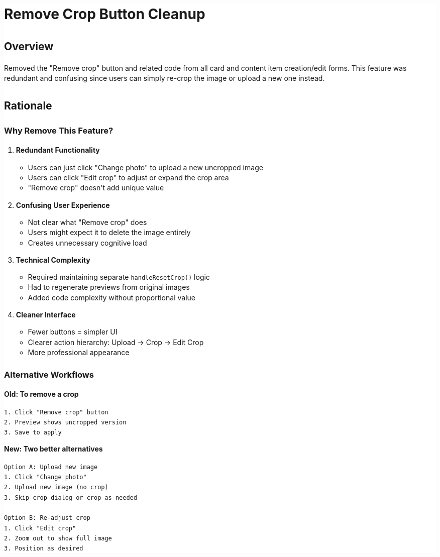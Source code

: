 # Remove Crop Button Cleanup

## Overview

Removed the "Remove crop" button and related code from all card and content item creation/edit forms. This feature was redundant and confusing since users can simply re-crop the image or upload a new one instead.

## Rationale

### Why Remove This Feature?

1. **Redundant Functionality**
   - Users can just click "Change photo" to upload a new uncropped image
   - Users can click "Edit crop" to adjust or expand the crop area
   - "Remove crop" doesn't add unique value

2. **Confusing User Experience**
   - Not clear what "Remove crop" does
   - Users might expect it to delete the image entirely
   - Creates unnecessary cognitive load

3. **Technical Complexity**
   - Required maintaining separate `handleResetCrop()` logic
   - Had to regenerate previews from original images
   - Added code complexity without proportional value

4. **Cleaner Interface**
   - Fewer buttons = simpler UI
   - Clearer action hierarchy: Upload → Crop → Edit Crop
   - More professional appearance

### Alternative Workflows

**Old: To remove a crop**
```
1. Click "Remove crop" button
2. Preview shows uncropped version
3. Save to apply
```

**New: Two better alternatives**
```
Option A: Upload new image
1. Click "Change photo"
2. Upload new image (no crop)
3. Skip crop dialog or crop as needed

Option B: Re-adjust crop
1. Click "Edit crop"
2. Zoom out to show full image
3. Position as desired
```
